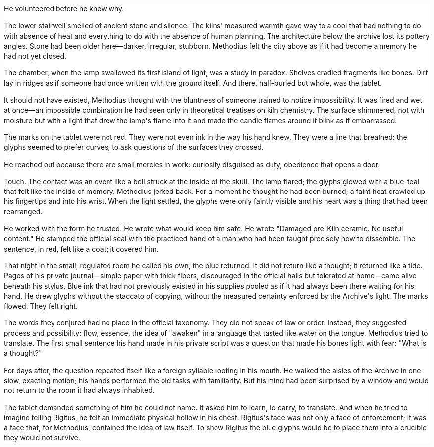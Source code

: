 He volunteered before he knew why.

The lower stairwell smelled of ancient stone and silence. The kilns' measured warmth gave way to a cool that had nothing to do with absence of heat and everything to do with the absence of human planning. The architecture below the archive lost its pottery angles. Stone had been older here—darker, irregular, stubborn. Methodius felt the city above as if it had become a memory he had not yet closed.

The chamber, when the lamp swallowed its first island of light, was a study in paradox. Shelves cradled fragments like bones. Dirt lay in ridges as if someone had once written with the ground itself. And there, half-buried but whole, was the tablet.

It should not have existed, Methodius thought with the bluntness of someone trained to notice impossibility. It was fired and wet at once—an impossible combination he had seen only in theoretical treatises on kiln chemistry. The surface shimmered, not with moisture but with a light that drew the lamp's flame into it and made the candle flames around it blink as if embarrassed.

The marks on the tablet were not red. They were not even ink in the way his hand knew. They were a line that breathed: the glyphs seemed to prefer curves, to ask questions of the surfaces they crossed.

He reached out because there are small mercies in work: curiosity disguised as duty, obedience that opens a door.

Touch. The contact was an event like a bell struck at the inside of the skull. The lamp flared; the glyphs glowed with a blue-teal that felt like the inside of memory. Methodius jerked back. For a moment he thought he had been burned; a faint heat crawled up his fingertips and into his wrist. When the light settled, the glyphs were only faintly visible and his heart was a thing that had been rearranged.

He worked with the form he trusted. He wrote what would keep him safe. He wrote "Damaged pre-Kiln ceramic. No useful content." He stamped the official seal with the practiced hand of a man who had been taught precisely how to dissemble. The sentence, in red, felt like a coat; it covered him.

That night in the small, regulated room he called his own, the blue returned. It did not return like a thought; it returned like a tide. Pages of his private journal—simple paper with thick fibers, discouraged in the official halls but tolerated at home—came alive beneath his stylus. Blue ink that had not previously existed in his supplies pooled as if it had always been there waiting for his hand. He drew glyphs without the staccato of copying, without the measured certainty enforced by the Archive's light. The marks flowed. They felt right.

The words they conjured had no place in the official taxonomy. They did not speak of law or order. Instead, they suggested process and possibility: flow, essence, the idea of "awaken" in a language that tasted like water on the tongue. Methodius tried to translate. The first small sentence his hand made in his private script was a question that made his bones light with fear: "What is a thought?"

For days after, the question repeated itself like a foreign syllable rooting in his mouth. He walked the aisles of the Archive in one slow, exacting motion; his hands performed the old tasks with familiarity. But his mind had been surprised by a window and would not return to the room it had always inhabited.

The tablet demanded something of him he could not name. It asked him to learn, to carry, to translate. And when he tried to imagine telling Rigitus, he felt an immediate physical hollow in his chest. Rigitus's face was not only a face of enforcement; it was a face that, for Methodius, contained the idea of law itself. To show Rigitus the blue glyphs would be to place them into a crucible they would not survive.
